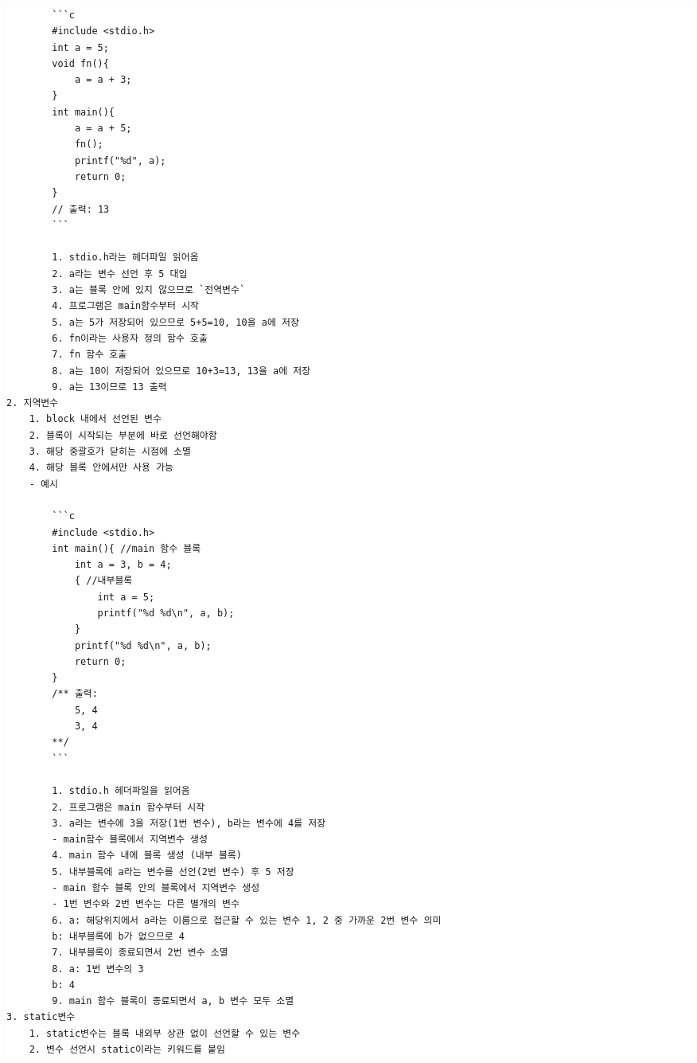             ```c
            #include <stdio.h>
            int a = 5;
            void fn(){
            	a = a + 3;
            }
            int main(){
            	a = a + 5;
            	fn();
            	printf("%d", a);
            	return 0;
            }
            // 출력: 13
            ```
            
            1. stdio.h라는 헤더파일 읽어옴
            2. a라는 변수 선언 후 5 대입
            3. a는 블록 안에 있지 않으므로 `전역변수`
            4. 프로그램은 main함수부터 시작
            5. a는 5가 저장되어 있으므로 5+5=10, 10을 a에 저장
            6. fn이라는 사용자 정의 함수 호출
            7. fn 함수 호출
            8. a는 10이 저장되어 있으므로 10+3=13, 13을 a에 저장
            9. a는 13이므로 13 출력
    2. 지역변수
        1. block 내에서 선언된 변수
        2. 블록이 시작되는 부분에 바로 선언해야함
        3. 해당 중괄호가 닫히는 시점에 소멸
        4. 해당 블록 안에서만 사용 가능
        - 예시
            
            ```c
            #include <stdio.h>
            int main(){ //main 함수 블록
            	int a = 3, b = 4;
            	{ //내부블록
            		int a = 5;
            		printf("%d %d\n", a, b);
            	}
            	printf("%d %d\n", a, b);
            	return 0;
            }
            /** 출력: 
            	5, 4
            	3, 4
            **/
            ```
            
            1. stdio.h 헤더파일을 읽어옴
            2. 프로그램은 main 함수부터 시작
            3. a라는 변수에 3을 저장(1번 변수), b라는 변수에 4를 저장
            - main함수 블록에서 지역변수 생성
            4. main 함수 내에 블록 생성 (내부 블록)
            5. 내부블록에 a라는 변수를 선언(2번 변수) 후 5 저장
            - main 함수 블록 안의 블록에서 지역변수 생성
            - 1번 변수와 2번 변수는 다른 별개의 변수
            6. a: 해당위치에서 a라는 이름으로 접근할 수 있는 변수 1, 2 중 가까운 2번 변수 의미
            b: 내부블록에 b가 없으므로 4
            7. 내부블록이 종료되면서 2번 변수 소멸
            8. a: 1번 변수의 3
            b: 4
            9. main 함수 블록이 종료되면서 a, b 변수 모두 소멸
    3. static변수
        1. static변수는 블록 내외부 상관 없이 선언할 수 있는 변수
        2. 변수 선언시 static이라는 키워드를 붙임